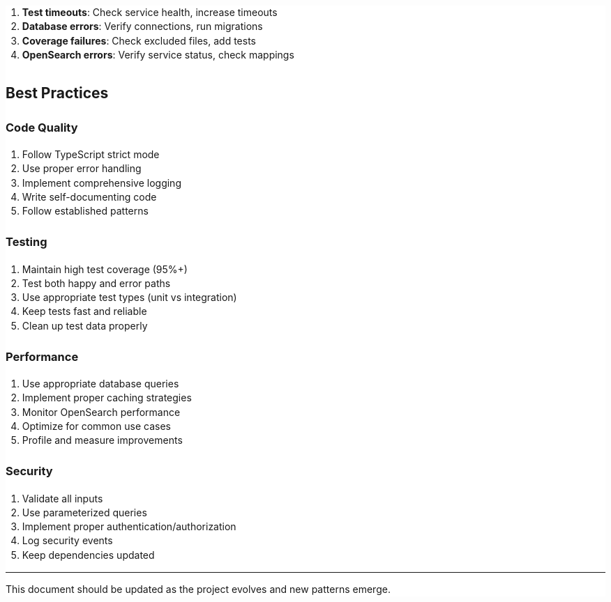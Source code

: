 1. **Test timeouts**: Check service health, increase timeouts
2. **Database errors**: Verify connections, run migrations
3. **Coverage failures**: Check excluded files, add tests
4. **OpenSearch errors**: Verify service status, check mappings

## Best Practices

### Code Quality

1. Follow TypeScript strict mode
2. Use proper error handling
3. Implement comprehensive logging
4. Write self-documenting code
5. Follow established patterns

### Testing

1. Maintain high test coverage (95%+)
2. Test both happy and error paths
3. Use appropriate test types (unit vs integration)
4. Keep tests fast and reliable
5. Clean up test data properly

### Performance

1. Use appropriate database queries
2. Implement proper caching strategies
3. Monitor OpenSearch performance
4. Optimize for common use cases
5. Profile and measure improvements

### Security

1. Validate all inputs
2. Use parameterized queries
3. Implement proper authentication/authorization
4. Log security events
5. Keep dependencies updated

---

This document should be updated as the project evolves and new patterns emerge.
